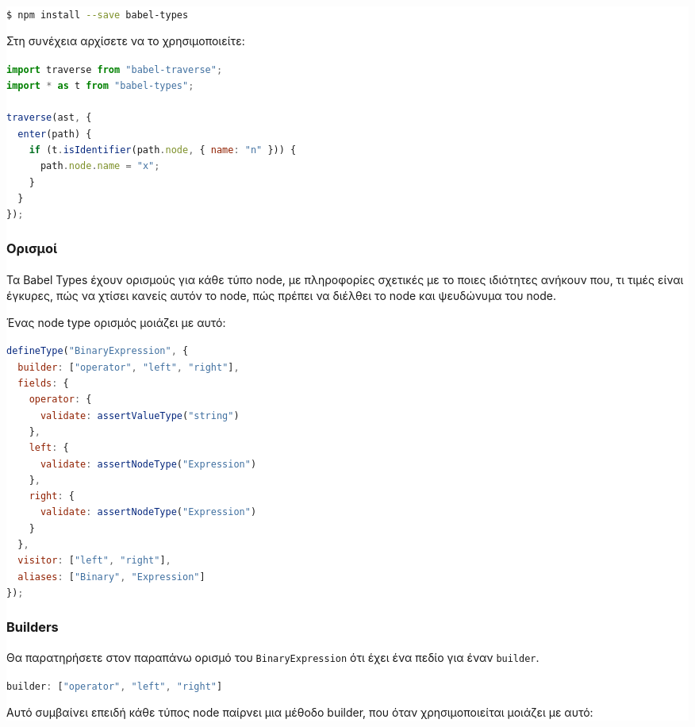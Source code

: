 ```sh
$ npm install --save babel-types
```

Στη συνέχεια αρχίσετε να το χρησιμοποιείτε:

```js
import traverse from "babel-traverse";
import * as t from "babel-types";

traverse(ast, {
  enter(path) {
    if (t.isIdentifier(path.node, { name: "n" })) {
      path.node.name = "x";
    }
  }
});
```

### <a id="toc-definitions"></a>Ορισμοί

Τα Babel Types έχουν ορισμούς για κάθε τύπο node, με πληροφορίες σχετικές με το ποιες ιδιότητες ανήκουν που, τι τιμές είναι έγκυρες, πώς να χτίσει κανείς αυτόν το node, πώς πρέπει να διέλθει το node και ψευδώνυμα του node.

Ένας node type ορισμός μοιάζει με αυτό:

```js
defineType("BinaryExpression", {
  builder: ["operator", "left", "right"],
  fields: {
    operator: {
      validate: assertValueType("string")
    },
    left: {
      validate: assertNodeType("Expression")
    },
    right: {
      validate: assertNodeType("Expression")
    }
  },
  visitor: ["left", "right"],
  aliases: ["Binary", "Expression"]
});
```

### <a id="toc-builders"></a>Builders

Θα παρατηρήσετε στον παραπάνω ορισμό του `BinaryExpression` ότι έχει ένα πεδίο για έναν `builder`.

```js
builder: ["operator", "left", "right"]
```

Αυτό συμβαίνει επειδή κάθε τύπος node παίρνει μια μέθοδο builder, που όταν χρησιμοποιείται μοιάζει με αυτό:
